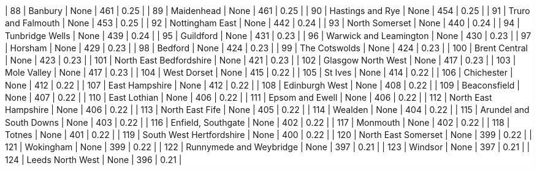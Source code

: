 | 88 | Banbury | None | 461 | 0.25 |
| 89 | Maidenhead | None | 461 | 0.25 |
| 90 | Hastings and Rye | None | 454 | 0.25 |
| 91 | Truro and Falmouth | None | 453 | 0.25 |
| 92 | Nottingham East | None | 442 | 0.24 |
| 93 | North Somerset | None | 440 | 0.24 |
| 94 | Tunbridge Wells | None | 439 | 0.24 |
| 95 | Guildford | None | 431 | 0.23 |
| 96 | Warwick and Leamington | None | 430 | 0.23 |
| 97 | Horsham | None | 429 | 0.23 |
| 98 | Bedford | None | 424 | 0.23 |
| 99 | The Cotswolds | None | 424 | 0.23 |
| 100 | Brent Central | None | 423 | 0.23 |
| 101 | North East Bedfordshire | None | 421 | 0.23 |
| 102 | Glasgow North West | None | 417 | 0.23 |
| 103 | Mole Valley | None | 417 | 0.23 |
| 104 | West Dorset | None | 415 | 0.22 |
| 105 | St Ives | None | 414 | 0.22 |
| 106 | Chichester | None | 412 | 0.22 |
| 107 | East Hampshire | None | 412 | 0.22 |
| 108 | Edinburgh West | None | 408 | 0.22 |
| 109 | Beaconsfield | None | 407 | 0.22 |
| 110 | East Lothian | None | 406 | 0.22 |
| 111 | Epsom and Ewell | None | 406 | 0.22 |
| 112 | North East Hampshire | None | 406 | 0.22 |
| 113 | North East Fife | None | 405 | 0.22 |
| 114 | Wealden | None | 404 | 0.22 |
| 115 | Arundel and South Downs | None | 403 | 0.22 |
| 116 | Enfield, Southgate | None | 402 | 0.22 |
| 117 | Monmouth | None | 402 | 0.22 |
| 118 | Totnes | None | 401 | 0.22 |
| 119 | South West Hertfordshire | None | 400 | 0.22 |
| 120 | North East Somerset | None | 399 | 0.22 |
| 121 | Wokingham | None | 399 | 0.22 |
| 122 | Runnymede and Weybridge | None | 397 | 0.21 |
| 123 | Windsor | None | 397 | 0.21 |
| 124 | Leeds North West | None | 396 | 0.21 |